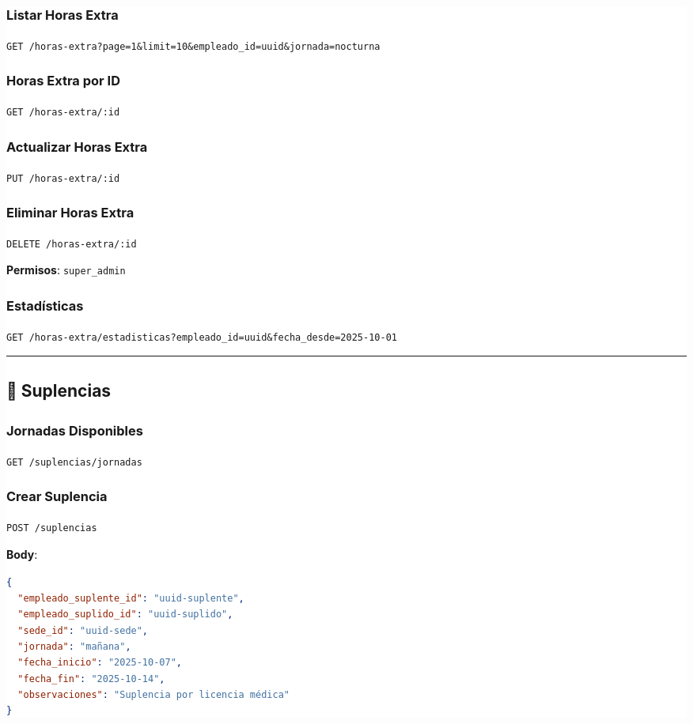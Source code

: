 ### **Listar Horas Extra**
```http
GET /horas-extra?page=1&limit=10&empleado_id=uuid&jornada=nocturna
```

### **Horas Extra por ID**
```http
GET /horas-extra/:id
```

### **Actualizar Horas Extra**
```http
PUT /horas-extra/:id
```

### **Eliminar Horas Extra**
```http
DELETE /horas-extra/:id
```
**Permisos**: `super_admin`

### **Estadísticas**
```http
GET /horas-extra/estadisticas?empleado_id=uuid&fecha_desde=2025-10-01
```

---

## 🔄 Suplencias

### **Jornadas Disponibles**
```http
GET /suplencias/jornadas
```

### **Crear Suplencia**
```http
POST /suplencias
```
**Body**:
```json
{
  "empleado_suplente_id": "uuid-suplente",
  "empleado_suplido_id": "uuid-suplido",
  "sede_id": "uuid-sede",
  "jornada": "mañana",
  "fecha_inicio": "2025-10-07",
  "fecha_fin": "2025-10-14",
  "observaciones": "Suplencia por licencia médica"
}
```
